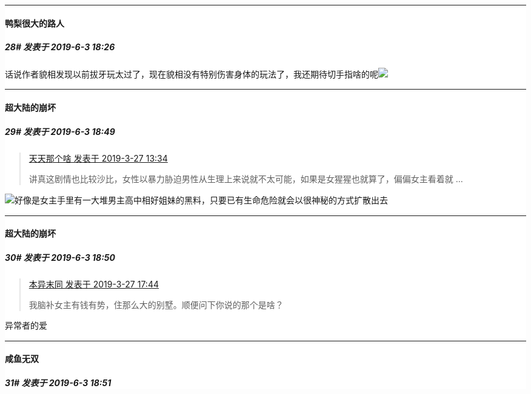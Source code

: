 





-----

####  鸭梨很大的路人  
##### 28#       发表于 2019-6-3 18:26




话说作者貌相发现以前拔牙玩太过了，现在貌相没有特别伤害身体的玩法了，我还期待切手指啥的呢<img src="https://static.saraba1st.com/image/smiley/face2017/068.png" referrerpolicy="no-referrer">







-----

####  超大陆的崩坏  
##### 29#       发表于 2019-6-3 18:49



<blockquote><a href="httphttps://bbs.saraba1st.com/2b/forum.php?mod=redirect&amp;goto=findpost&amp;pid=43058873&amp;ptid=1819120" target="_blank">天天那个啥 发表于 2019-3-27 13:34</a>

讲真这剧情也比较沙比，女性以暴力胁迫男性从生理上来说就不太可能，如果是女猩猩也就算了，偏偏女主看着就 ...</blockquote>
<img src="https://static.saraba1st.com/image/smiley/face2017/068.png" referrerpolicy="no-referrer">好像是女主手里有一大堆男主高中相好姐妹的黑料，只要已有生命危险就会以很神秘的方式扩散出去







-----

####  超大陆的崩坏  
##### 30#       发表于 2019-6-3 18:50



<blockquote><a href="httphttps://bbs.saraba1st.com/2b/forum.php?mod=redirect&amp;goto=findpost&amp;pid=43062071&amp;ptid=1819120" target="_blank">本异末同 发表于 2019-3-27 17:44</a>

我脑补女主有钱有势，住那么大的别墅。顺便问下你说的那个是啥？</blockquote>
异常者的爱







-----

####  咸鱼无双  
##### 31#       发表于 2019-6-3 18:51


